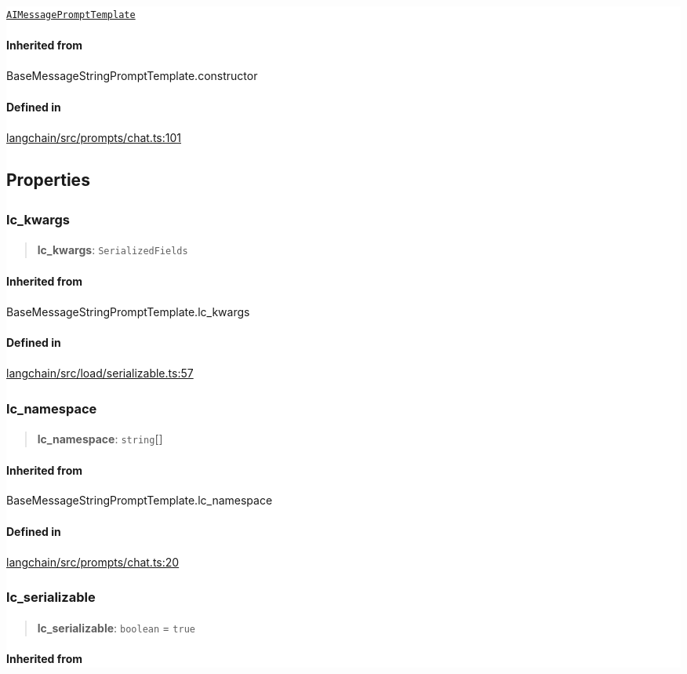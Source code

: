 [`AIMessagePromptTemplate`](/docs/api/prompts/classes/AIMessagePromptTemplate)

#### Inherited from[](#inherited-from-1 "Direct link to Inherited from")

BaseMessageStringPromptTemplate.constructor

#### Defined in[](#defined-in-1 "Direct link to Defined in")

[langchain/src/prompts/chat.ts:101](https://github.com/hwchase17/langchainjs/blob/1c1274d/langchain/src/prompts/chat.ts#L101)

Properties[](#properties "Direct link to Properties")
------------------------------------------------------

### lc\_kwargs[](#lc_kwargs "Direct link to lc_kwargs")

> **lc\_kwargs**: `SerializedFields`

#### Inherited from[](#inherited-from-2 "Direct link to Inherited from")

BaseMessageStringPromptTemplate.lc\_kwargs

#### Defined in[](#defined-in-2 "Direct link to Defined in")

[langchain/src/load/serializable.ts:57](https://github.com/hwchase17/langchainjs/blob/1c1274d/langchain/src/load/serializable.ts#L57)

### lc\_namespace[](#lc_namespace "Direct link to lc_namespace")

> **lc\_namespace**: `string`\[\]

#### Inherited from[](#inherited-from-3 "Direct link to Inherited from")

BaseMessageStringPromptTemplate.lc\_namespace

#### Defined in[](#defined-in-3 "Direct link to Defined in")

[langchain/src/prompts/chat.ts:20](https://github.com/hwchase17/langchainjs/blob/1c1274d/langchain/src/prompts/chat.ts#L20)

### lc\_serializable[](#lc_serializable "Direct link to lc_serializable")

> **lc\_serializable**: `boolean` = `true`

#### Inherited from[](#inherited-from-4 "Direct link to Inherited from")
